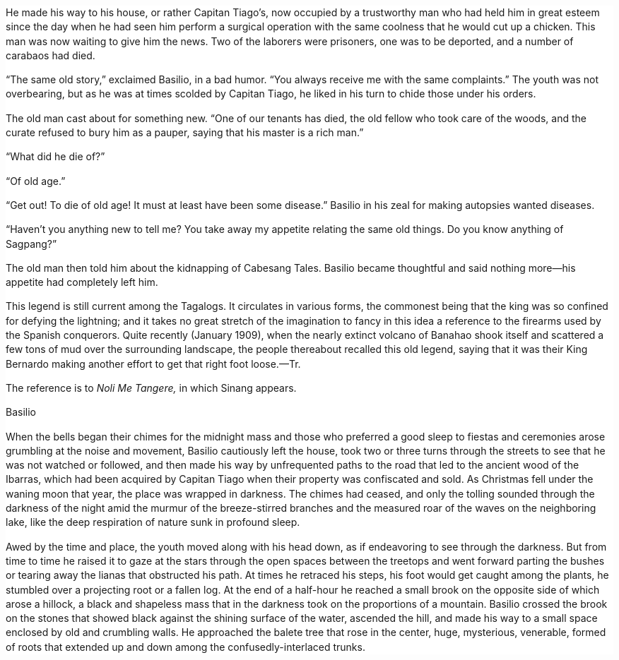 He made his way to his house, or rather Capitan Tiago’s, now occupied by a trustworthy man who had held him in great esteem since the day when he had seen him perform a surgical operation with the same coolness that he would cut up a chicken. This man was now waiting to give him the news. Two of the laborers were prisoners, one was to be deported, and a number of carabaos had died.

“The same old story,” exclaimed Basilio, in a bad humor. “You always receive me with the same complaints.” The youth was not overbearing, but as he was at times scolded by Capitan Tiago, he liked in his turn to chide those under his orders.  

The old man cast about for something new. “One of our tenants has died, the old fellow who took care of the woods, and the curate refused to bury him as a pauper, saying that his master is a rich man.”

“What did he die of?”

“Of old age.”

“Get out! To die of old age! It must at least have been some disease.” Basilio in his zeal for making autopsies wanted diseases.

“Haven’t you anything new to tell me? You take away my appetite relating the same old things. Do you know anything of Sagpang?”

The old man then told him about the kidnapping of Cabesang Tales. Basilio became thoughtful and said nothing more—his appetite had completely left him.  

 This legend is still current among the Tagalogs. It circulates in various forms, the commonest being that the king was so confined for defying the lightning; and it takes no great stretch of the imagination to fancy in this idea a reference to the firearms used by the Spanish conquerors. Quite recently (January 1909), when the nearly extinct volcano of Banahao shook itself and scattered a few tons of mud over the surrounding landscape, the people thereabout recalled this old legend, saying that it was their King Bernardo making another effort to get that right foot loose.—Tr.

 The reference is to _Noli Me Tangere,_ in which Sinang appears.

Basilio

When the bells began their chimes for the midnight mass and those who preferred a good sleep to fiestas and ceremonies arose grumbling at the noise and movement, Basilio cautiously left the house, took two or three turns through the streets to see that he was not watched or followed, and then made his way by unfrequented paths to the road that led to the ancient wood of the Ibarras, which had been acquired by Capitan Tiago when their property was confiscated and sold. As Christmas fell under the waning moon that year, the place was wrapped in darkness. The chimes had ceased, and only the tolling sounded through the darkness of the night amid the murmur of the breeze-stirred branches and the measured roar of the waves on the neighboring lake, like the deep respiration of nature sunk in profound sleep.

Awed by the time and place, the youth moved along with his head down, as if endeavoring to see through the darkness. But from time to time he raised it to gaze at the stars through the open spaces between the treetops and went forward parting the bushes or tearing away the lianas that obstructed his path. At times he retraced his steps, his foot would get caught among the plants, he stumbled over a projecting root or a fallen log. At the end of a half-hour he reached a small brook on the opposite side of which arose a hillock, a black and shapeless mass that in the darkness took on the proportions of a mountain. Basilio crossed the brook on the stones that showed black against the shining surface of the water, ascended the hill, and made his way to a small space enclosed by old and   crumbling walls. He approached the balete tree that rose in the center, huge, mysterious, venerable, formed of roots that extended up and down among the confusedly-interlaced trunks.
